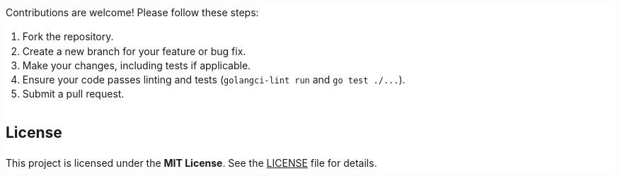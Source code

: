 Contributions are welcome! Please follow these steps:

1. Fork the repository.
2. Create a new branch for your feature or bug fix.
3. Make your changes, including tests if applicable.
4. Ensure your code passes linting and tests (`golangci-lint run` and `go test ./...`).
5. Submit a pull request.

## License

This project is licensed under the **MIT License**. See the [LICENSE](LICENSE) file for details.
